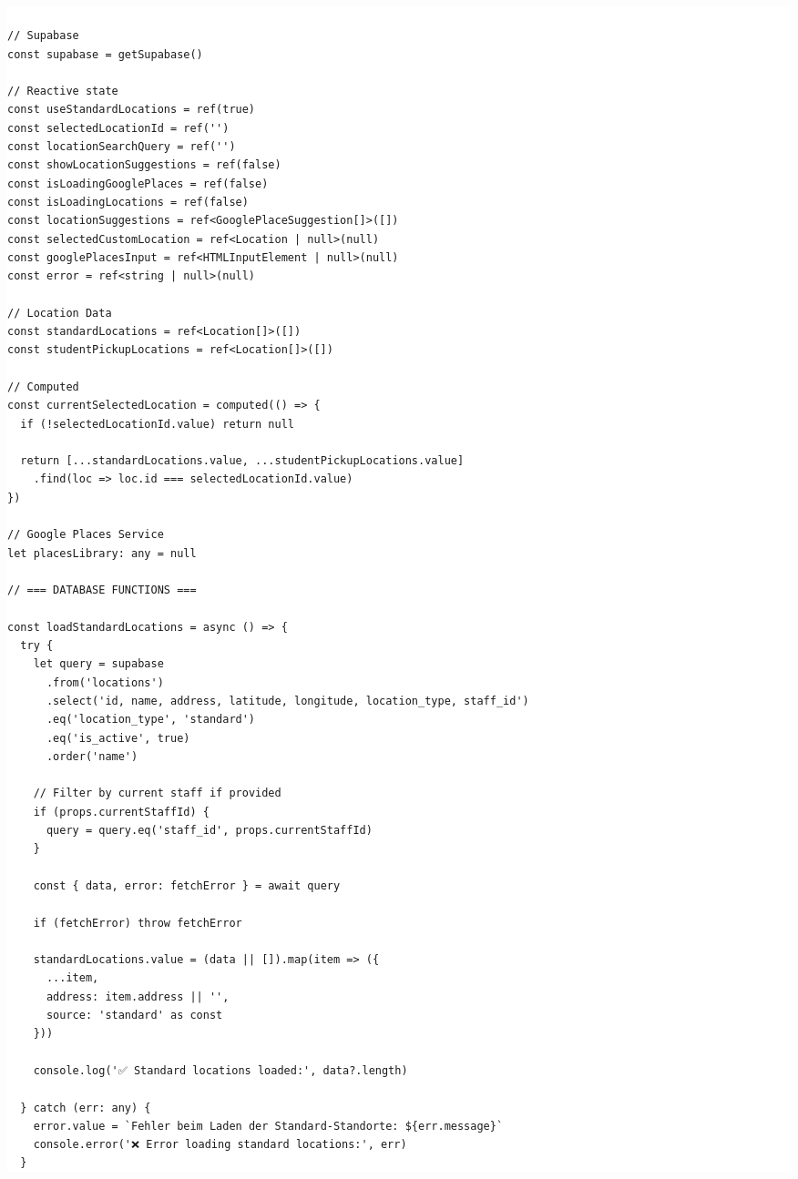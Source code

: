 ```vue

// Supabase
const supabase = getSupabase()

// Reactive state
const useStandardLocations = ref(true)
const selectedLocationId = ref('')
const locationSearchQuery = ref('')
const showLocationSuggestions = ref(false)
const isLoadingGooglePlaces = ref(false)
const isLoadingLocations = ref(false)
const locationSuggestions = ref<GooglePlaceSuggestion[]>([])
const selectedCustomLocation = ref<Location | null>(null)
const googlePlacesInput = ref<HTMLInputElement | null>(null)
const error = ref<string | null>(null)

// Location Data
const standardLocations = ref<Location[]>([])
const studentPickupLocations = ref<Location[]>([])

// Computed
const currentSelectedLocation = computed(() => {
  if (!selectedLocationId.value) return null
  
  return [...standardLocations.value, ...studentPickupLocations.value]
    .find(loc => loc.id === selectedLocationId.value)
})

// Google Places Service
let placesLibrary: any = null

// === DATABASE FUNCTIONS ===

const loadStandardLocations = async () => {
  try {
    let query = supabase
      .from('locations')
      .select('id, name, address, latitude, longitude, location_type, staff_id')
      .eq('location_type', 'standard')
      .eq('is_active', true)
      .order('name')

    // Filter by current staff if provided
    if (props.currentStaffId) {
      query = query.eq('staff_id', props.currentStaffId)
    }

    const { data, error: fetchError } = await query

    if (fetchError) throw fetchError
    
    standardLocations.value = (data || []).map(item => ({
      ...item,
      address: item.address || '',
      source: 'standard' as const
    }))
    
    console.log('✅ Standard locations loaded:', data?.length)
    
  } catch (err: any) {
    error.value = `Fehler beim Laden der Standard-Standorte: ${err.message}`
    console.error('❌ Error loading standard locations:', err)
  }
```